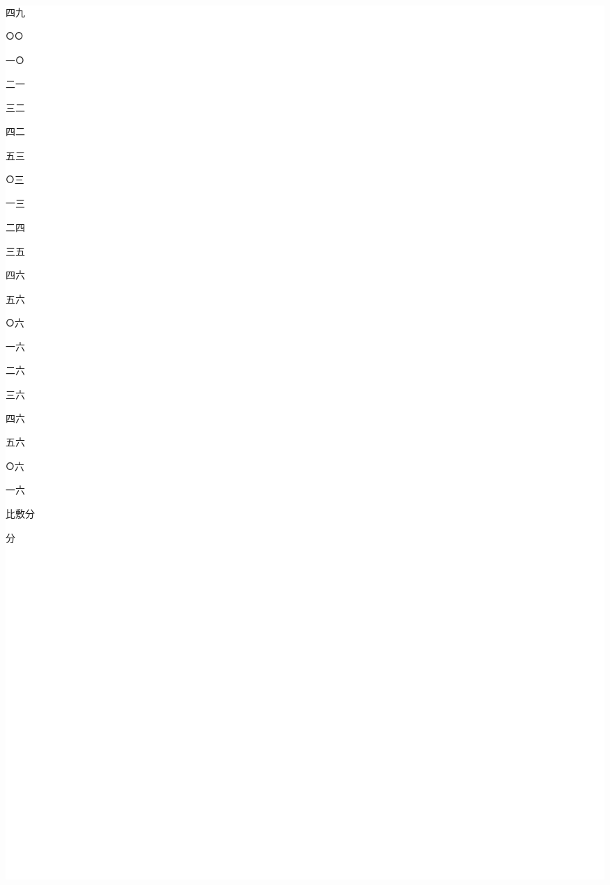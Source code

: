 四九

○○

一○

二一

三二

四二

五三

○三

一三

二四

三五

四六

五六

○六

一六

二六

三六

四六

五六

○六

一六

比敷分

分

　

　

　

　

　

　

　

　

　

　

　

　

　

　

